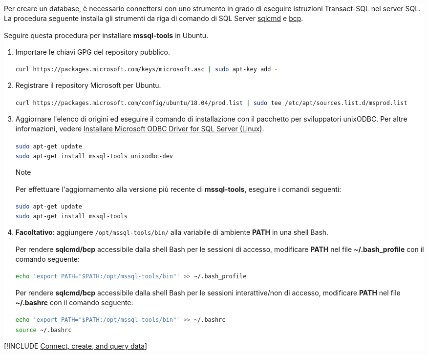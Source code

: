 Per creare un database, è necessario connettersi con uno strumento in grado di eseguire istruzioni Transact-SQL nel server SQL. La procedura seguente installa gli strumenti da riga di comando di SQL Server [sqlcmd](../tools/sqlcmd-utility.md) e [bcp](../tools/bcp-utility.md).

Seguire questa procedura per installare **mssql-tools** in Ubuntu. 

1. Importare le chiavi GPG del repository pubblico.

   ```bash
   curl https://packages.microsoft.com/keys/microsoft.asc | sudo apt-key add -
   ```

1. Registrare il repository Microsoft per Ubuntu.

   ```bash
   curl https://packages.microsoft.com/config/ubuntu/18.04/prod.list | sudo tee /etc/apt/sources.list.d/msprod.list
   ```

1. Aggiornare l'elenco di origini ed eseguire il comando di installazione con il pacchetto per sviluppatori unixODBC. Per altre informazioni, vedere [Installare Microsoft ODBC Driver for SQL Server (Linux)](../connect/odbc/linux-mac/installing-the-microsoft-odbc-driver-for-sql-server.md).

   ```bash
   sudo apt-get update 
   sudo apt-get install mssql-tools unixodbc-dev
   ```

   > [!Note] 
   > Per effettuare l'aggiornamento alla versione più recente di **mssql-tools**, eseguire i comandi seguenti:
   >    ```bash
   >   sudo apt-get update 
   >   sudo apt-get install mssql-tools 
   >   ```

1. **Facoltativo**: aggiungere `/opt/mssql-tools/bin/` alla variabile di ambiente **PATH** in una shell Bash.

   Per rendere **sqlcmd/bcp** accessibile dalla shell Bash per le sessioni di accesso, modificare **PATH** nel file **~/.bash_profile** con il comando seguente:

   ```bash
   echo 'export PATH="$PATH:/opt/mssql-tools/bin"' >> ~/.bash_profile
   ```

   Per rendere **sqlcmd/bcp** accessibile dalla shell Bash per le sessioni interattive/non di accesso, modificare **PATH** nel file **~/.bashrc** con il comando seguente:

   ```bash
   echo 'export PATH="$PATH:/opt/mssql-tools/bin"' >> ~/.bashrc
   source ~/.bashrc
   ```

[!INCLUDE [Connect, create, and query data](../includes/sql-linux-quickstart-connect-query.md)]
